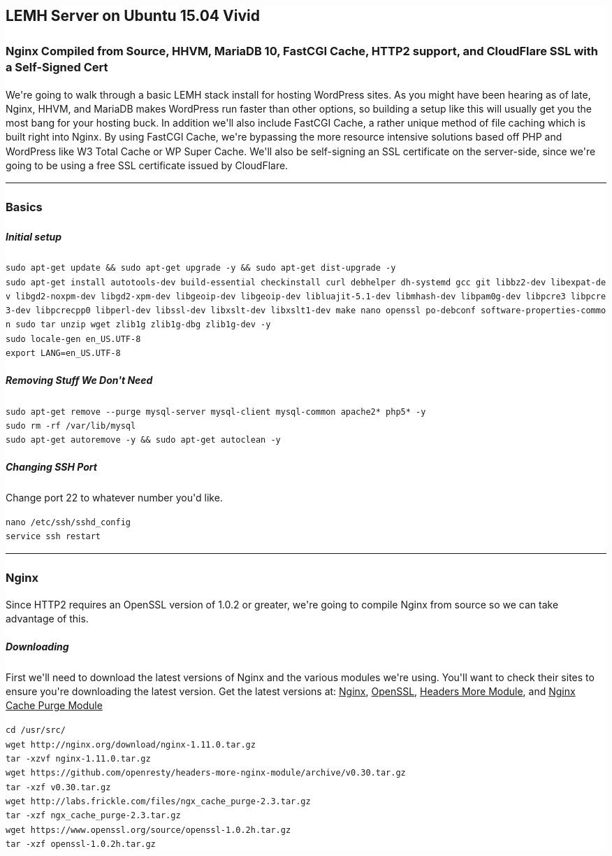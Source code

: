 ## **LEMH Server on Ubuntu 15.04 Vivid**
### Nginx Compiled from Source, HHVM, MariaDB 10, FastCGI Cache, HTTP2 support, and CloudFlare SSL with a Self-Signed Cert

We're going to walk through a basic LEMH stack install for hosting WordPress sites. As you might have been hearing as of late, Nginx, HHVM, and MariaDB makes WordPress run faster than other options, so building a setup like this will usually get you the most bang for your hosting buck. In addition we'll also include FastCGI Cache, a rather unique method of file caching which is built right into Nginx. By using FastCGI Cache, we're bypassing the more resource intensive solutions based off PHP and WordPress like W3 Total Cache or WP Super Cache. We'll also be self-signing an SSL certificate on the server-side, since we're going to be using a free SSL certificate issued by CloudFlare.

----------

### **Basics**
##### **Initial setup**
```
sudo apt-get update && sudo apt-get upgrade -y && sudo apt-get dist-upgrade -y
sudo apt-get install autotools-dev build-essential checkinstall curl debhelper dh-systemd gcc git libbz2-dev libexpat-dev libgd2-noxpm-dev libgd2-xpm-dev libgeoip-dev libgeoip-dev libluajit-5.1-dev libmhash-dev libpam0g-dev libpcre3 libpcre3-dev libpcrecpp0 libperl-dev libssl-dev libxslt-dev libxslt1-dev make nano openssl po-debconf software-properties-common sudo tar unzip wget zlib1g zlib1g-dbg zlib1g-dev -y
sudo locale-gen en_US.UTF-8
export LANG=en_US.UTF-8
```
##### **Removing Stuff We Don't Need**
```
sudo apt-get remove --purge mysql-server mysql-client mysql-common apache2* php5* -y
sudo rm -rf /var/lib/mysql
sudo apt-get autoremove -y && sudo apt-get autoclean -y
```
##### **Changing SSH Port**
Change port 22 to whatever number you'd like.
```
nano /etc/ssh/sshd_config
service ssh restart
```

----------

### **Nginx**
Since HTTP2 requires an OpenSSL version of 1.0.2 or greater, we're going to compile Nginx from source so we can take advantage of this.

##### **Downloading**
First we'll need to download the latest versions of Nginx and the various modules we're using.
You'll want to check their sites to ensure you're downloading the latest version.
Get the latest versions at: [Nginx](http://nginx.org/en/download.html), [OpenSSL](https://www.openssl.org/source/), [Headers More Module](https://github.com/openresty/headers-more-nginx-module/tags), and [Nginx Cache Purge Module](http://labs.frickle.com/nginx_ngx_cache_purge/)
```
cd /usr/src/
wget http://nginx.org/download/nginx-1.11.0.tar.gz
tar -xzvf nginx-1.11.0.tar.gz
wget https://github.com/openresty/headers-more-nginx-module/archive/v0.30.tar.gz
tar -xzf v0.30.tar.gz
wget http://labs.frickle.com/files/ngx_cache_purge-2.3.tar.gz
tar -xzf ngx_cache_purge-2.3.tar.gz
wget https://www.openssl.org/source/openssl-1.0.2h.tar.gz
tar -xzf openssl-1.0.2h.tar.gz
```
